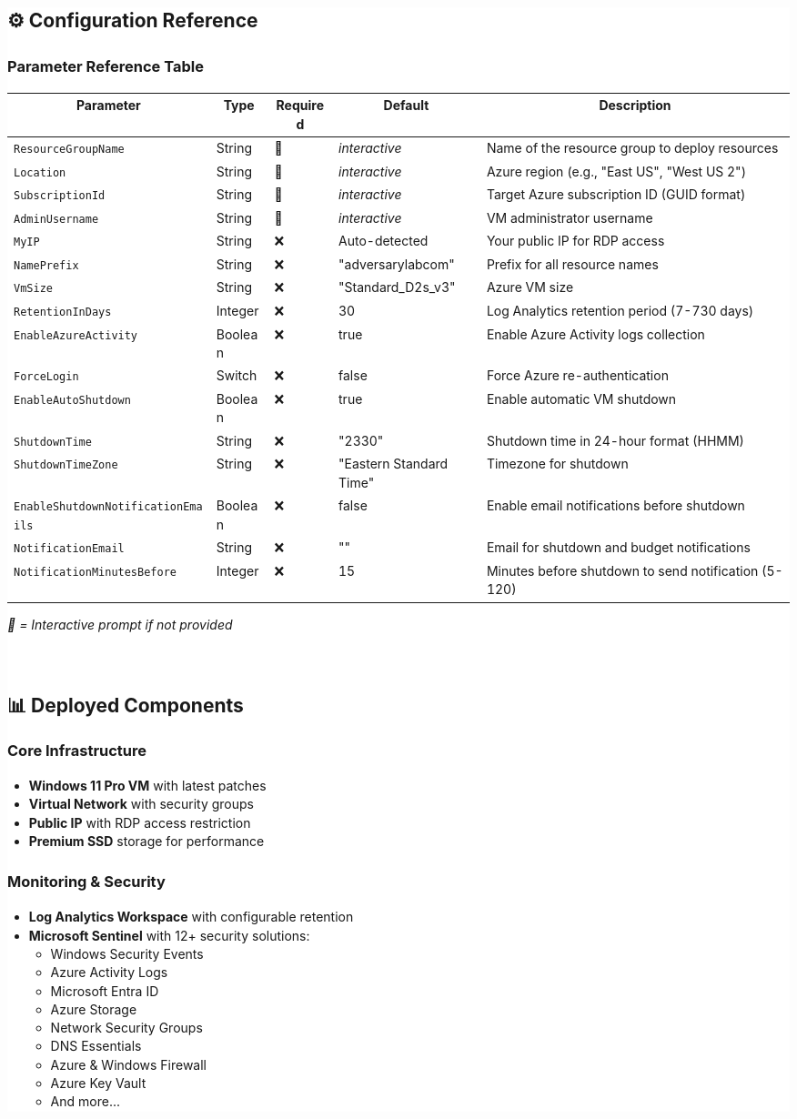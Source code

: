 ## ⚙️ Configuration Reference

### Parameter Reference Table

| Parameter | Type | Required | Default | Description |
|-----------|------|----------|---------|-------------|
| `ResourceGroupName` | String | 🔄 | *interactive* | Name of the resource group to deploy resources |
| `Location` | String | 🔄 | *interactive* | Azure region (e.g., "East US", "West US 2") |
| `SubscriptionId` | String | 🔄 | *interactive* | Target Azure subscription ID (GUID format) |
| `AdminUsername` | String | 🔄 | *interactive* | VM administrator username |
| `MyIP` | String | ❌ | Auto-detected | Your public IP for RDP access |
| `NamePrefix` | String | ❌ | "adversarylabcom" | Prefix for all resource names |
| `VmSize` | String | ❌ | "Standard_D2s_v3" | Azure VM size |
| `RetentionInDays` | Integer | ❌ | 30 | Log Analytics retention period (7-730 days) |
| `EnableAzureActivity` | Boolean | ❌ | true | Enable Azure Activity logs collection |
| `ForceLogin` | Switch | ❌ | false | Force Azure re-authentication |
| `EnableAutoShutdown` | Boolean | ❌ | true | Enable automatic VM shutdown |
| `ShutdownTime` | String | ❌ | "2330" | Shutdown time in 24-hour format (HHMM) |
| `ShutdownTimeZone` | String | ❌ | "Eastern Standard Time" | Timezone for shutdown |
| `EnableShutdownNotificationEmails` | Boolean | ❌ | false | Enable email notifications before shutdown |
| `NotificationEmail` | String | ❌ | "" | Email for shutdown and budget notifications |
| `NotificationMinutesBefore` | Integer | ❌ | 15 | Minutes before shutdown to send notification (5-120) |

*🔄 = Interactive prompt if not provided*

<br>

## 📊 Deployed Components

### Core Infrastructure
- **Windows 11 Pro VM** with latest patches
- **Virtual Network** with security groups
- **Public IP** with RDP access restriction
- **Premium SSD** storage for performance

### Monitoring & Security
- **Log Analytics Workspace** with configurable retention
- **Microsoft Sentinel** with 12+ security solutions:
  - Windows Security Events
  - Azure Activity Logs
  - Microsoft Entra ID
  - Azure Storage
  - Network Security Groups
  - DNS Essentials
  - Azure & Windows Firewall
  - Azure Key Vault
  - And more...
